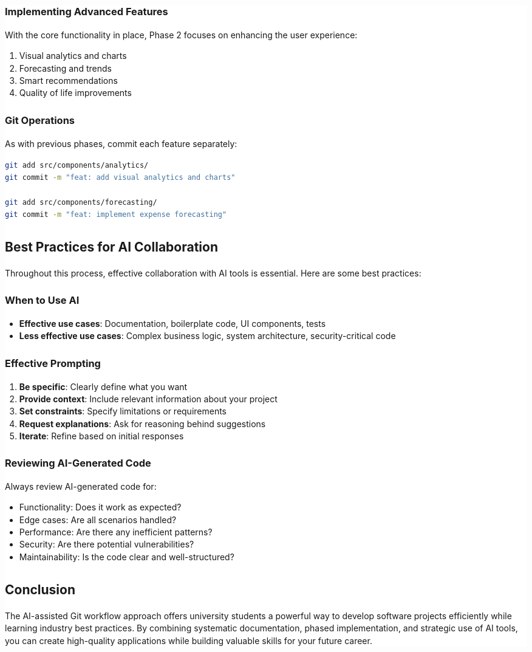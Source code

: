 ### Implementing Advanced Features

With the core functionality in place, Phase 2 focuses on enhancing the user experience:

1. Visual analytics and charts
2. Forecasting and trends
3. Smart recommendations
4. Quality of life improvements

### Git Operations

As with previous phases, commit each feature separately:

```bash
git add src/components/analytics/
git commit -m "feat: add visual analytics and charts"

git add src/components/forecasting/
git commit -m "feat: implement expense forecasting"
```

## Best Practices for AI Collaboration

Throughout this process, effective collaboration with AI tools is essential. Here are some best practices:

### When to Use AI

- **Effective use cases**: Documentation, boilerplate code, UI components, tests
- **Less effective use cases**: Complex business logic, system architecture, security-critical code

### Effective Prompting

1. **Be specific**: Clearly define what you want
2. **Provide context**: Include relevant information about your project
3. **Set constraints**: Specify limitations or requirements
4. **Request explanations**: Ask for reasoning behind suggestions
5. **Iterate**: Refine based on initial responses

### Reviewing AI-Generated Code

Always review AI-generated code for:

- Functionality: Does it work as expected?
- Edge cases: Are all scenarios handled?
- Performance: Are there any inefficient patterns?
- Security: Are there potential vulnerabilities?
- Maintainability: Is the code clear and well-structured?

## Conclusion

The AI-assisted Git workflow approach offers university students a powerful way to develop software projects efficiently while learning industry best practices. By combining systematic documentation, phased implementation, and strategic use of AI tools, you can create high-quality applications while building valuable skills for your future career.
